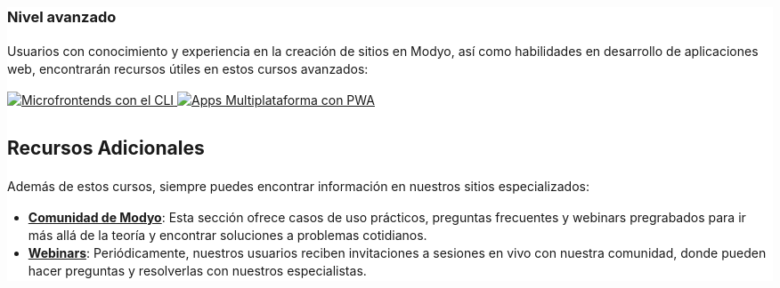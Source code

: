### Nivel avanzado
Usuarios con conocimiento y experiencia en la creación de sitios en Modyo, así como habilidades en desarrollo de aplicaciones web, encontrarán recursos útiles en estos cursos avanzados:

<a href="https://help.modyo.com/es/articles/6873935-crea-microfrontends-con-el-cli-de-modyo" target="_blank">
    <img src="https://cdn.modyo.cloud/uploads/9c9a6fe1-62bb-4d5b-a526-7a7d8cfa5a72/original/ES-06-CLI.png" width="500" alt="Microfrontends con el CLI" />
</a>

<a href="https://help.modyo.com/es/articles/6873957-desarrollo-multiplataforma-con-pwas" target="_blank">
    <img src="https://cdn.modyo.cloud/uploads/267c3da7-4ac3-4061-b9cf-d145fede3317/original/ES-05-PWA.png" width="500" alt="Apps Multiplataforma con PWA" />
</a>

## Recursos Adicionales

Además de estos cursos, siempre puedes encontrar información en nuestros sitios especializados:

- **[Comunidad de Modyo](https://es.modyo.com/comunidad)**: Esta sección ofrece casos de uso prácticos, preguntas frecuentes y webinars pregrabados para ir más allá de la teoría y encontrar soluciones a problemas cotidianos.
- **[Webinars](https://es.modyo.com/comunidad/webinars)**: Periódicamente, nuestros usuarios reciben invitaciones a sesiones en vivo con nuestra comunidad, donde pueden hacer preguntas y resolverlas con nuestros especialistas.